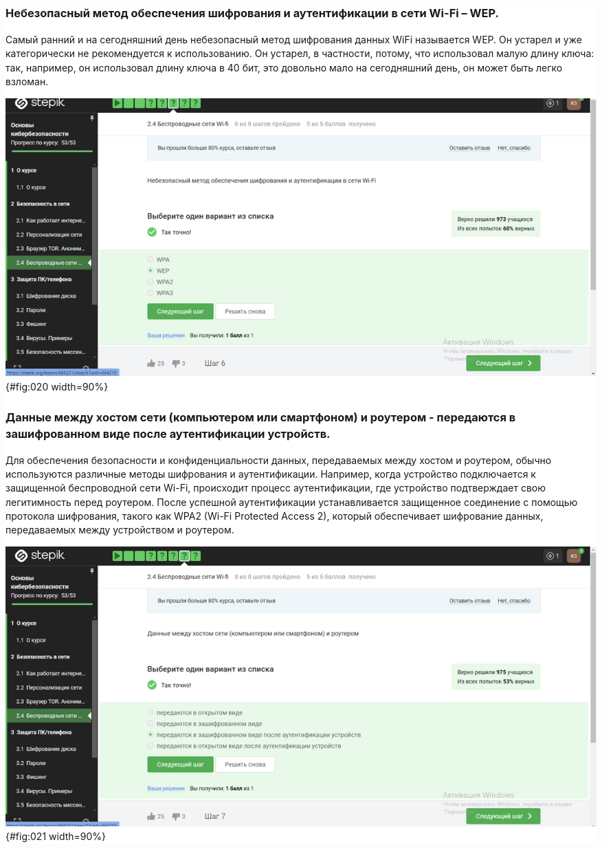 ### Небезопасный метод обеспечения шифрования и аутентификации в сети Wi-Fi – WEP.
Самый ранний и на сегодняшний день небезопасный метод шифрования данных WiFi называется WEP. Он устарел и уже категорически не рекомендуется к использованию. Он устарел, в частности, потому, что использовал малую длину ключа: так, например, он использовал длину ключа в 40 бит, это довольно мало на сегодняшний день, он может быть легко взломан. 

![WEP](image/20.png){#fig:020 width=90%}

### Данные между хостом сети (компьютером или смартфоном) и роутером - передаются в зашифрованном виде после аутентификации устройств.
Для обеспечения безопасности и конфиденциальности данных, передаваемых между хостом и роутером, обычно используются различные методы шифрования и аутентификации. Например, когда устройство подключается к защищенной беспроводной сети Wi-Fi, происходит процесс аутентификации, где устройство подтверждает свою легитимность перед роутером. После успешной аутентификации устанавливается защищенное соединение с помощью протокола шифрования, такого как WPA2 (Wi-Fi Protected Access 2), который обеспечивает шифрование данных, передаваемых между устройством и роутером.

![передаются в зашифрованном виде после аутентификации устройств](image/21.png){#fig:021 width=90%}
